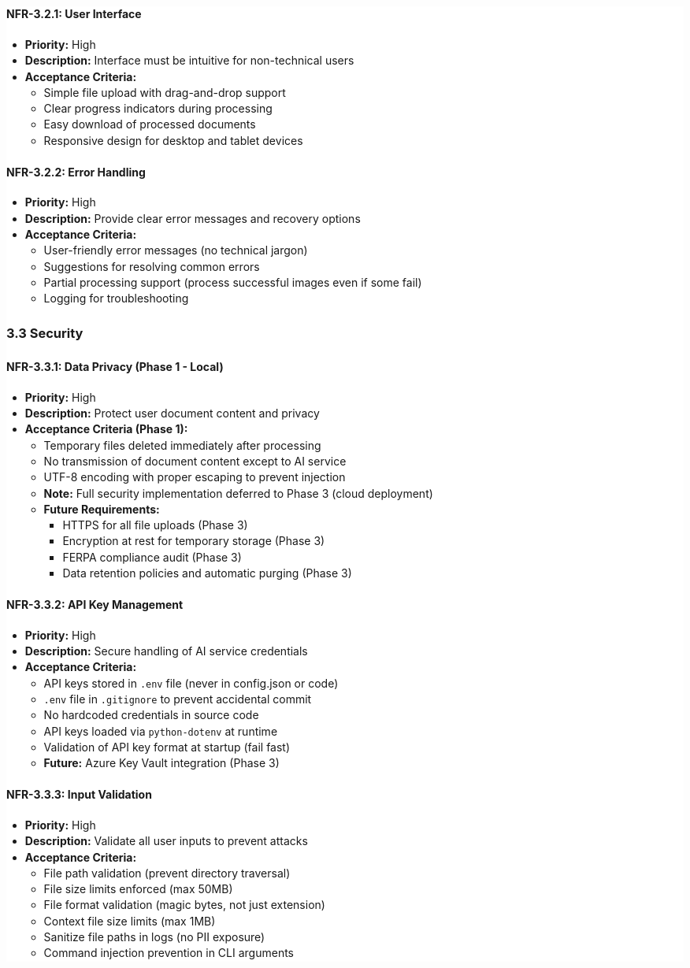 #### NFR-3.2.1: User Interface
- **Priority:** High
- **Description:** Interface must be intuitive for non-technical users
- **Acceptance Criteria:**
  - Simple file upload with drag-and-drop support
  - Clear progress indicators during processing
  - Easy download of processed documents
  - Responsive design for desktop and tablet devices

#### NFR-3.2.2: Error Handling
- **Priority:** High
- **Description:** Provide clear error messages and recovery options
- **Acceptance Criteria:**
  - User-friendly error messages (no technical jargon)
  - Suggestions for resolving common errors
  - Partial processing support (process successful images even if some fail)
  - Logging for troubleshooting

### 3.3 Security

#### NFR-3.3.1: Data Privacy (Phase 1 - Local)
- **Priority:** High
- **Description:** Protect user document content and privacy
- **Acceptance Criteria (Phase 1):**
  - Temporary files deleted immediately after processing
  - No transmission of document content except to AI service
  - UTF-8 encoding with proper escaping to prevent injection
  - **Note:** Full security implementation deferred to Phase 3 (cloud deployment)
  - **Future Requirements:**
    - HTTPS for all file uploads (Phase 3)
    - Encryption at rest for temporary storage (Phase 3)
    - FERPA compliance audit (Phase 3)
    - Data retention policies and automatic purging (Phase 3)

#### NFR-3.3.2: API Key Management
- **Priority:** High
- **Description:** Secure handling of AI service credentials
- **Acceptance Criteria:**
  - API keys stored in `.env` file (never in config.json or code)
  - `.env` file in `.gitignore` to prevent accidental commit
  - No hardcoded credentials in source code
  - API keys loaded via `python-dotenv` at runtime
  - Validation of API key format at startup (fail fast)
  - **Future:** Azure Key Vault integration (Phase 3)

#### NFR-3.3.3: Input Validation
- **Priority:** High
- **Description:** Validate all user inputs to prevent attacks
- **Acceptance Criteria:**
  - File path validation (prevent directory traversal)
  - File size limits enforced (max 50MB)
  - File format validation (magic bytes, not just extension)
  - Context file size limits (max 1MB)
  - Sanitize file paths in logs (no PII exposure)
  - Command injection prevention in CLI arguments
